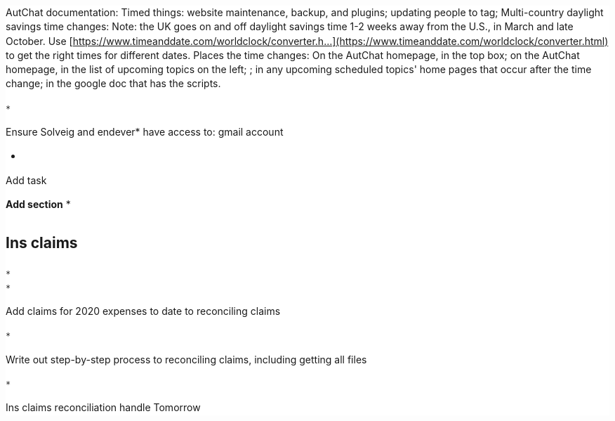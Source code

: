
AutChat documentation: Timed things: website maintenance, backup, and plugins; updating people to tag; Multi-country daylight savings time changes: Note: the UK goes on and off daylight savings time 1-2 weeks away from the U.S., in March and late October. Use  [https://www.timeanddate.com/worldclock/converter.h…](https://www.timeanddate.com/worldclock/converter.html)  to get the right times for different dates. Places the time changes: On the AutChat homepage, in the top box; on the AutChat homepage, in the list of upcoming topics on the left; ; in any upcoming scheduled topics' home pages that occur after the time change; in the google doc that has the scripts.








	* 


Ensure Solveig and endever* have access to: gmail account








* 

Add task


**Add section**
* 
## Ins claims



	* 
	* 


Add claims for 2020 expenses to date to reconciling claims








	* 


Write out step-by-step process to reconciling claims, including getting all files








	* 


Ins claims reconciliation handle
Tomorrow


